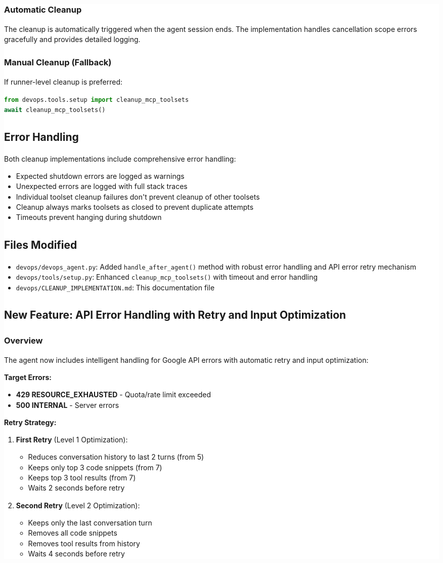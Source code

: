### Automatic Cleanup
The cleanup is automatically triggered when the agent session ends. The implementation handles cancellation scope errors gracefully and provides detailed logging.

### Manual Cleanup (Fallback)
If runner-level cleanup is preferred:

```python
from devops.tools.setup import cleanup_mcp_toolsets
await cleanup_mcp_toolsets()
```

## Error Handling

Both cleanup implementations include comprehensive error handling:
- Expected shutdown errors are logged as warnings
- Unexpected errors are logged with full stack traces
- Individual toolset cleanup failures don't prevent cleanup of other toolsets
- Cleanup always marks toolsets as closed to prevent duplicate attempts
- Timeouts prevent hanging during shutdown

## Files Modified

- `devops/devops_agent.py`: Added `handle_after_agent()` method with robust error handling and API error retry mechanism
- `devops/tools/setup.py`: Enhanced `cleanup_mcp_toolsets()` with timeout and error handling
- `devops/CLEANUP_IMPLEMENTATION.md`: This documentation file

## New Feature: API Error Handling with Retry and Input Optimization

### Overview
The agent now includes intelligent handling for Google API errors with automatic retry and input optimization:

**Target Errors:**
- **429 RESOURCE_EXHAUSTED** - Quota/rate limit exceeded
- **500 INTERNAL** - Server errors

**Retry Strategy:**
1. **First Retry** (Level 1 Optimization):
   - Reduces conversation history to last 2 turns (from 5)
   - Keeps only top 3 code snippets (from 7) 
   - Keeps top 3 tool results (from 7)
   - Waits 2 seconds before retry

2. **Second Retry** (Level 2 Optimization):
   - Keeps only the last conversation turn
   - Removes all code snippets
   - Removes tool results from history
   - Waits 4 seconds before retry
